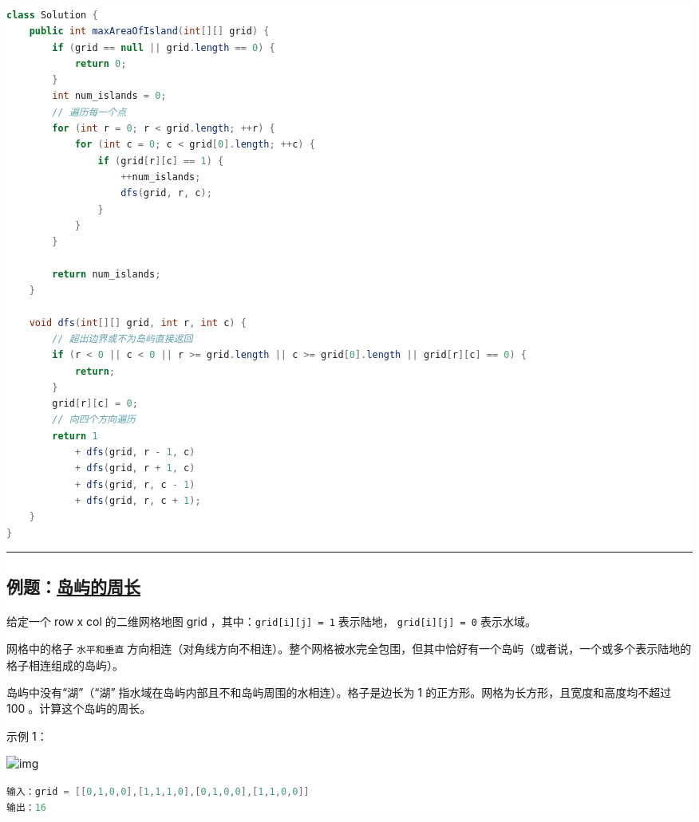 ```java
class Solution {
    public int maxAreaOfIsland(int[][] grid) {
        if (grid == null || grid.length == 0) {
            return 0;
        }
        int num_islands = 0;
        // 遍历每一个点
        for (int r = 0; r < grid.length; ++r) {
            for (int c = 0; c < grid[0].length; ++c) {
                if (grid[r][c] == 1) {
                    ++num_islands;
                    dfs(grid, r, c);
                }
            }
        }

        return num_islands;
    }
    
    void dfs(int[][] grid, int r, int c) {
        // 超出边界或不为岛屿直接返回
        if (r < 0 || c < 0 || r >= grid.length || c >= grid[0].length || grid[r][c] == 0) {
            return;
        }
        grid[r][c] = 0;
        // 向四个方向遍历
        return 1 
            + dfs(grid, r - 1, c) 
            + dfs(grid, r + 1, c) 
            + dfs(grid, r, c - 1) 
            + dfs(grid, r, c + 1);
    }
}
```

------

## 例题：[岛屿的周长](https://leetcode-cn.com/problems/island-perimeter/)

给定一个 row x col 的二维网格地图 grid ，其中：`grid[i][j] = 1` 表示陆地， `grid[i][j] = 0` 表示水域。

网格中的格子 `水平和垂直` 方向相连（对角线方向不相连）。整个网格被水完全包围，但其中恰好有一个岛屿（或者说，一个或多个表示陆地的格子相连组成的岛屿）。

岛屿中没有“湖”（“湖” 指水域在岛屿内部且不和岛屿周围的水相连）。格子是边长为 1 的正方形。网格为长方形，且宽度和高度均不超过 100 。计算这个岛屿的周长。

示例 1：

![img](https://assets.leetcode-cn.com/aliyun-lc-upload/uploads/2018/10/12/island.png)

```java
输入：grid = [[0,1,0,0],[1,1,1,0],[0,1,0,0],[1,1,0,0]]
输出：16
```
